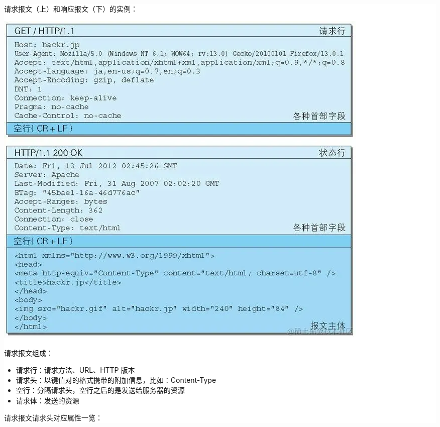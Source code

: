 请求报文（上）和响应报文（下）的实例：

![image-20240226172456721.png](%E4%B8%80%E6%96%87%E7%86%9F%E6%82%89Ajax.assets/7bc2e65f66474bb5b7fdc456cf7bed8dtplv-k3u1fbpfcp-jj-mark3024000q75.webp)

请求报文组成：

- 请求行：请求方法、URL、HTTP 版本
- 请求头：以键值对的格式携带的附加信息，比如：Content-Type
- 空行：分隔请求头，空行之后的是发送给服务器的资源
- 请求体：发送的资源

请求报文请求头对应属性一览：
